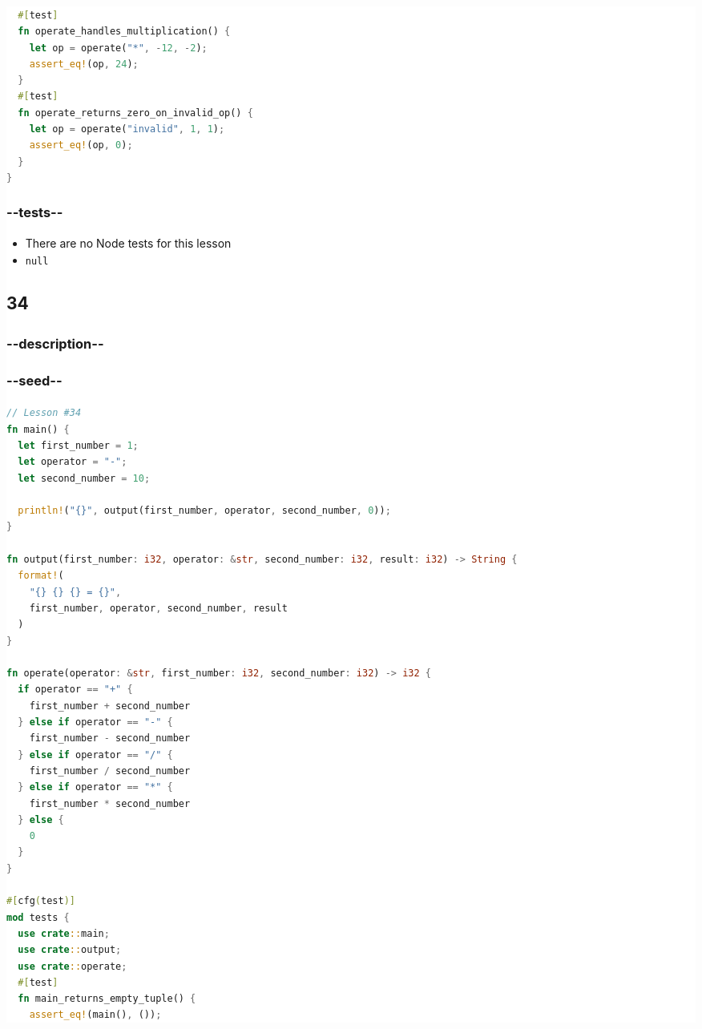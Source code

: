 ```rust
  #[test]
  fn operate_handles_multiplication() {
    let op = operate("*", -12, -2);
    assert_eq!(op, 24);
  }
  #[test]
  fn operate_returns_zero_on_invalid_op() {
    let op = operate("invalid", 1, 1);
    assert_eq!(op, 0);
  }
}
```

### --tests--

- There are no Node tests for this lesson
- `null`

## 34

### --description--

### --seed--

```rust
// Lesson #34
fn main() {
  let first_number = 1;
  let operator = "-";
  let second_number = 10;

  println!("{}", output(first_number, operator, second_number, 0));
}

fn output(first_number: i32, operator: &str, second_number: i32, result: i32) -> String {
  format!(
    "{} {} {} = {}",
    first_number, operator, second_number, result
  )
}

fn operate(operator: &str, first_number: i32, second_number: i32) -> i32 {
  if operator == "+" {
    first_number + second_number
  } else if operator == "-" {
    first_number - second_number
  } else if operator == "/" {
    first_number / second_number
  } else if operator == "*" {
    first_number * second_number
  } else {
    0
  }
}

#[cfg(test)]
mod tests {
  use crate::main;
  use crate::output;
  use crate::operate;
  #[test]
  fn main_returns_empty_tuple() {
    assert_eq!(main(), ());
```